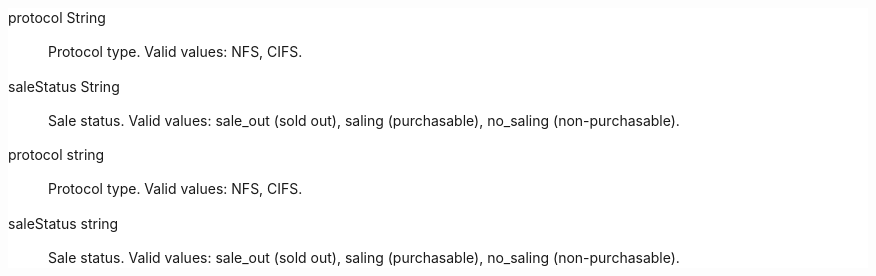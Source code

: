 <div>
<pulumi-choosable type="language" values="java">
<dl class="resources-properties"><dt class="property-required"
            title="Required">
        <span id="protocol_java">
<a data-swiftype-name="resource-property" data-swiftype-type="text" href="#protocol_java" style="color: inherit; text-decoration: inherit;">protocol</a>
</span>
        <span class="property-indicator"></span>
        <span class="property-type">String</span>
    </dt>
    <dd><p>Protocol type. Valid values: NFS, CIFS.</p>
</dd><dt class="property-required"
            title="Required">
        <span id="salestatus_java">
<a data-swiftype-name="resource-property" data-swiftype-type="text" href="#salestatus_java" style="color: inherit; text-decoration: inherit;">sale<wbr>Status</a>
</span>
        <span class="property-indicator"></span>
        <span class="property-type">String</span>
    </dt>
    <dd><p>Sale status. Valid values: sale_out (sold out), saling (purchasable), no_saling (non-purchasable).</p>
</dd></dl>
</pulumi-choosable>
</div>

<div>
<pulumi-choosable type="language" values="javascript,typescript">
<dl class="resources-properties"><dt class="property-required"
            title="Required">
        <span id="protocol_nodejs">
<a data-swiftype-name="resource-property" data-swiftype-type="text" href="#protocol_nodejs" style="color: inherit; text-decoration: inherit;">protocol</a>
</span>
        <span class="property-indicator"></span>
        <span class="property-type">string</span>
    </dt>
    <dd><p>Protocol type. Valid values: NFS, CIFS.</p>
</dd><dt class="property-required"
            title="Required">
        <span id="salestatus_nodejs">
<a data-swiftype-name="resource-property" data-swiftype-type="text" href="#salestatus_nodejs" style="color: inherit; text-decoration: inherit;">sale<wbr>Status</a>
</span>
        <span class="property-indicator"></span>
        <span class="property-type">string</span>
    </dt>
    <dd><p>Sale status. Valid values: sale_out (sold out), saling (purchasable), no_saling (non-purchasable).</p>
</dd></dl>
</pulumi-choosable>
</div>
